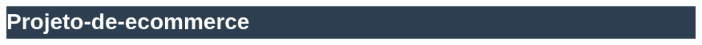 # Projeto-de-ecommerce
<!DOCTYPE html>
<html lang="pt-BR">
<head>
  <meta charset="UTF-8">
  <meta name="viewport" content="width=device-width, initial-scale=1.0">
  <title>Loja de Bikes e Patinetes Elétricos - Single Page</title>
  
  <link href="https://cdn.jsdelivr.net/npm/bootstrap@5.3.0/dist/css/bootstrap.min.css" rel="stylesheet">
  <style>
    body {
      background-color: #2c3e50;
      color: white;
      font-family: Arial, sans-serif;
      padding: 20px;
    }
    .container {
      max-width: 1200px;
      margin: auto;
      background: #ecf0f1;
      padding: 20px;
      border-radius: 10px;
      color: #333;
    }
    .nav-buttons {
      margin-bottom: 20px;
    }
    .produto {
      display: flex;
      flex-wrap: wrap;
      justify-content: center;
      gap: 15px;
      margin-top: 20px;
    }
    .produto-card {
      background: white;
      padding: 15px;
      border-radius: 10px;
      box-shadow: 0px 4px 6px rgba(0,0,0,0.1);
      width: 220px;
      text-align: center;
    }
    .produto-card img {
      width: 150px;
      border-radius: 10px;
    }
    .preco {
      font-weight: bold;
      color: #e74c3c;
    }
    #carrinho {
      margin-top: 20px;
      padding: 15px;
      background: #f39c12;
      border-radius: 10px;
      color: white;
    }
    #carrinho ul {
      list-style: none;
      padding: 0;
    }